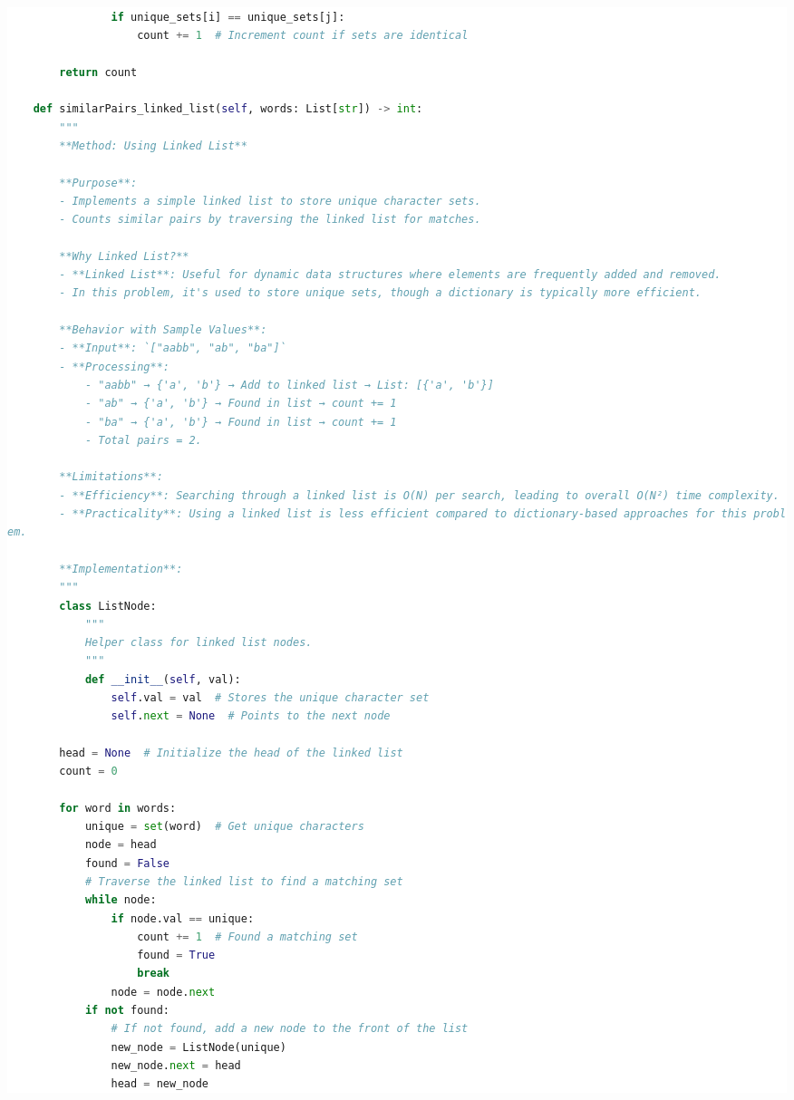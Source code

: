 ```python
                if unique_sets[i] == unique_sets[j]:
                    count += 1  # Increment count if sets are identical

        return count

    def similarPairs_linked_list(self, words: List[str]) -> int:
        """
        **Method: Using Linked List**

        **Purpose**:
        - Implements a simple linked list to store unique character sets.
        - Counts similar pairs by traversing the linked list for matches.

        **Why Linked List?**
        - **Linked List**: Useful for dynamic data structures where elements are frequently added and removed.
        - In this problem, it's used to store unique sets, though a dictionary is typically more efficient.

        **Behavior with Sample Values**:
        - **Input**: `["aabb", "ab", "ba"]`
        - **Processing**:
            - "aabb" → {'a', 'b'} → Add to linked list → List: [{'a', 'b'}]
            - "ab" → {'a', 'b'} → Found in list → count += 1
            - "ba" → {'a', 'b'} → Found in list → count += 1
            - Total pairs = 2.

        **Limitations**:
        - **Efficiency**: Searching through a linked list is O(N) per search, leading to overall O(N²) time complexity.
        - **Practicality**: Using a linked list is less efficient compared to dictionary-based approaches for this problem.

        **Implementation**:
        """
        class ListNode:
            """
            Helper class for linked list nodes.
            """
            def __init__(self, val):
                self.val = val  # Stores the unique character set
                self.next = None  # Points to the next node

        head = None  # Initialize the head of the linked list
        count = 0

        for word in words:
            unique = set(word)  # Get unique characters
            node = head
            found = False
            # Traverse the linked list to find a matching set
            while node:
                if node.val == unique:
                    count += 1  # Found a matching set
                    found = True
                    break
                node = node.next
            if not found:
                # If not found, add a new node to the front of the list
                new_node = ListNode(unique)
                new_node.next = head
                head = new_node

```